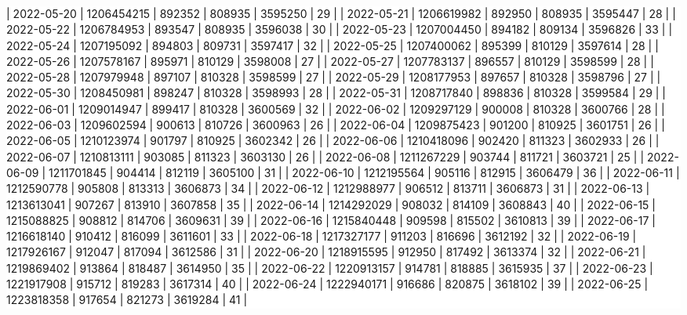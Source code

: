| 2022-05-20 | 1206454215 | 892352 | 808935 | 3595250 | 29 |
| 2022-05-21 | 1206619982 | 892950 | 808935 | 3595447 | 28 |
| 2022-05-22 | 1206784953 | 893547 | 808935 | 3596038 | 30 |
| 2022-05-23 | 1207004450 | 894182 | 809134 | 3596826 | 33 |
| 2022-05-24 | 1207195092 | 894803 | 809731 | 3597417 | 32 |
| 2022-05-25 | 1207400062 | 895399 | 810129 | 3597614 | 28 |
| 2022-05-26 | 1207578167 | 895971 | 810129 | 3598008 | 27 |
| 2022-05-27 | 1207783137 | 896557 | 810129 | 3598599 | 28 |
| 2022-05-28 | 1207979948 | 897107 | 810328 | 3598599 | 27 |
| 2022-05-29 | 1208177953 | 897657 | 810328 | 3598796 | 27 |
| 2022-05-30 | 1208450981 | 898247 | 810328 | 3598993 | 28 |
| 2022-05-31 | 1208717840 | 898836 | 810328 | 3599584 | 29 |
| 2022-06-01 | 1209014947 | 899417 | 810328 | 3600569 | 32 |
| 2022-06-02 | 1209297129 | 900008 | 810328 | 3600766 | 28 |
| 2022-06-03 | 1209602594 | 900613 | 810726 | 3600963 | 26 |
| 2022-06-04 | 1209875423 | 901200 | 810925 | 3601751 | 26 |
| 2022-06-05 | 1210123974 | 901797 | 810925 | 3602342 | 26 |
| 2022-06-06 | 1210418096 | 902420 | 811323 | 3602933 | 26 |
| 2022-06-07 | 1210813111 | 903085 | 811323 | 3603130 | 26 |
| 2022-06-08 | 1211267229 | 903744 | 811721 | 3603721 | 25 |
| 2022-06-09 | 1211701845 | 904414 | 812119 | 3605100 | 31 |
| 2022-06-10 | 1212195564 | 905116 | 812915 | 3606479 | 36 |
| 2022-06-11 | 1212590778 | 905808 | 813313 | 3606873 | 34 |
| 2022-06-12 | 1212988977 | 906512 | 813711 | 3606873 | 31 |
| 2022-06-13 | 1213613041 | 907267 | 813910 | 3607858 | 35 |
| 2022-06-14 | 1214292029 | 908032 | 814109 | 3608843 | 40 |
| 2022-06-15 | 1215088825 | 908812 | 814706 | 3609631 | 39 |
| 2022-06-16 | 1215840448 | 909598 | 815502 | 3610813 | 39 |
| 2022-06-17 | 1216618140 | 910412 | 816099 | 3611601 | 33 |
| 2022-06-18 | 1217327177 | 911203 | 816696 | 3612192 | 32 |
| 2022-06-19 | 1217926167 | 912047 | 817094 | 3612586 | 31 |
| 2022-06-20 | 1218915595 | 912950 | 817492 | 3613374 | 32 |
| 2022-06-21 | 1219869402 | 913864 | 818487 | 3614950 | 35 |
| 2022-06-22 | 1220913157 | 914781 | 818885 | 3615935 | 37 |
| 2022-06-23 | 1221917908 | 915712 | 819283 | 3617314 | 40 |
| 2022-06-24 | 1222940171 | 916686 | 820875 | 3618102 | 39 |
| 2022-06-25 | 1223818358 | 917654 | 821273 | 3619284 | 41 |